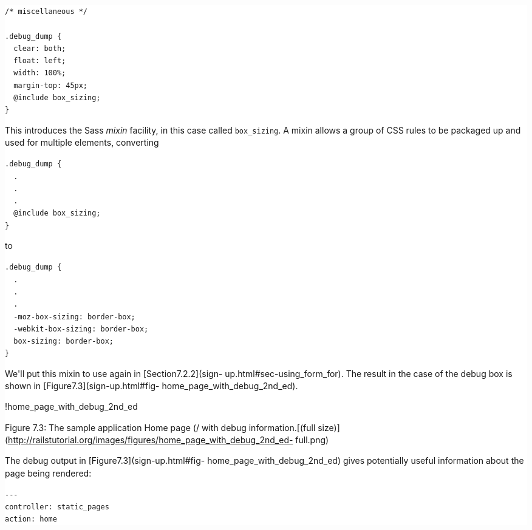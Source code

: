     /* miscellaneous */
    
    .debug_dump {
      clear: both;
      float: left;
      width: 100%;
      margin-top: 45px;
      @include box_sizing;
    }
    

This introduces the Sass _mixin_ facility, in this case called `box_sizing`. A
mixin allows a group of CSS rules to be packaged up and used for multiple
elements, converting

    
    .debug_dump {
      .
      .
      .
      @include box_sizing;
    }
    

to

    
    .debug_dump {
      .
      .
      .
      -moz-box-sizing: border-box; 
      -webkit-box-sizing: border-box; 
      box-sizing: border-box;
    }
    

We'll put this mixin to use again in [Section7.2.2](sign-
up.html#sec-using_form_for). The result in the case of the debug box is shown
in [Figure7.3](sign-up.html#fig-
home_page_with_debug_2nd_ed).

!home_page_with_debug_2nd_ed

Figure 7.3: The sample application Home page (/
with debug information.[(full
size)](http://railstutorial.org/images/figures/home_page_with_debug_2nd_ed-
full.png)

The debug output in [Figure7.3](sign-up.html#fig-
home_page_with_debug_2nd_ed) gives potentially useful information about the
page being rendered:

    
    ---
    controller: static_pages
    action: home
    
